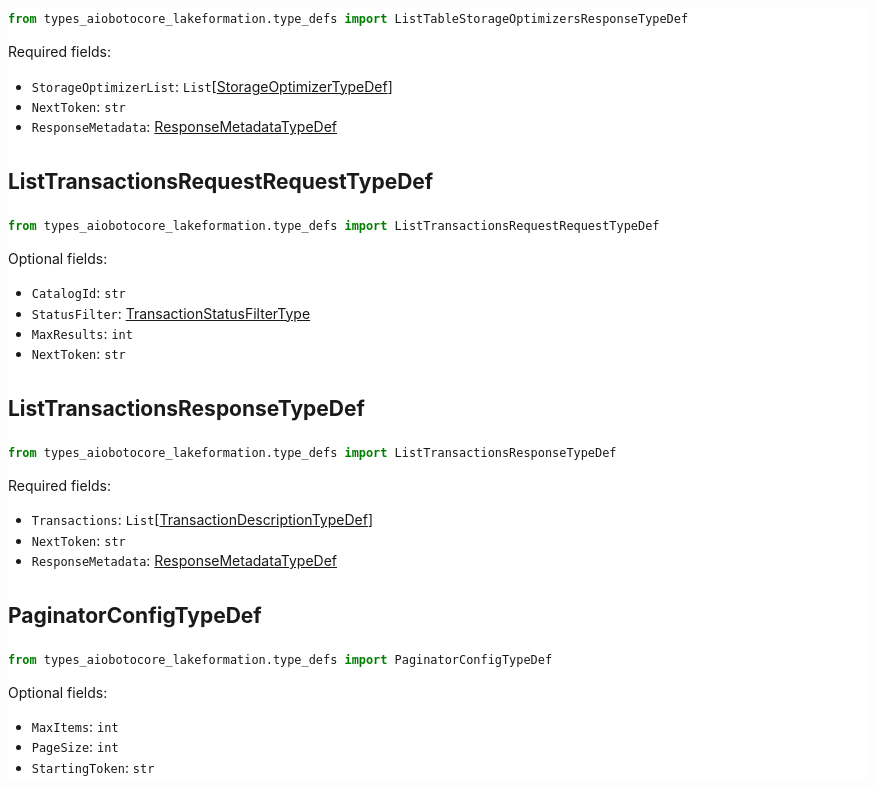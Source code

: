 ```python
from types_aiobotocore_lakeformation.type_defs import ListTableStorageOptimizersResponseTypeDef
```

Required fields:

- `StorageOptimizerList`:
  `List`\[[StorageOptimizerTypeDef](./type_defs.md#storageoptimizertypedef)\]
- `NextToken`: `str`
- `ResponseMetadata`:
  [ResponseMetadataTypeDef](./type_defs.md#responsemetadatatypedef)

<a id="listtransactionsrequestrequesttypedef"></a>

## ListTransactionsRequestRequestTypeDef

```python
from types_aiobotocore_lakeformation.type_defs import ListTransactionsRequestRequestTypeDef
```

Optional fields:

- `CatalogId`: `str`
- `StatusFilter`:
  [TransactionStatusFilterType](./literals.md#transactionstatusfiltertype)
- `MaxResults`: `int`
- `NextToken`: `str`

<a id="listtransactionsresponsetypedef"></a>

## ListTransactionsResponseTypeDef

```python
from types_aiobotocore_lakeformation.type_defs import ListTransactionsResponseTypeDef
```

Required fields:

- `Transactions`:
  `List`\[[TransactionDescriptionTypeDef](./type_defs.md#transactiondescriptiontypedef)\]
- `NextToken`: `str`
- `ResponseMetadata`:
  [ResponseMetadataTypeDef](./type_defs.md#responsemetadatatypedef)

<a id="paginatorconfigtypedef"></a>

## PaginatorConfigTypeDef

```python
from types_aiobotocore_lakeformation.type_defs import PaginatorConfigTypeDef
```

Optional fields:

- `MaxItems`: `int`
- `PageSize`: `int`
- `StartingToken`: `str`
